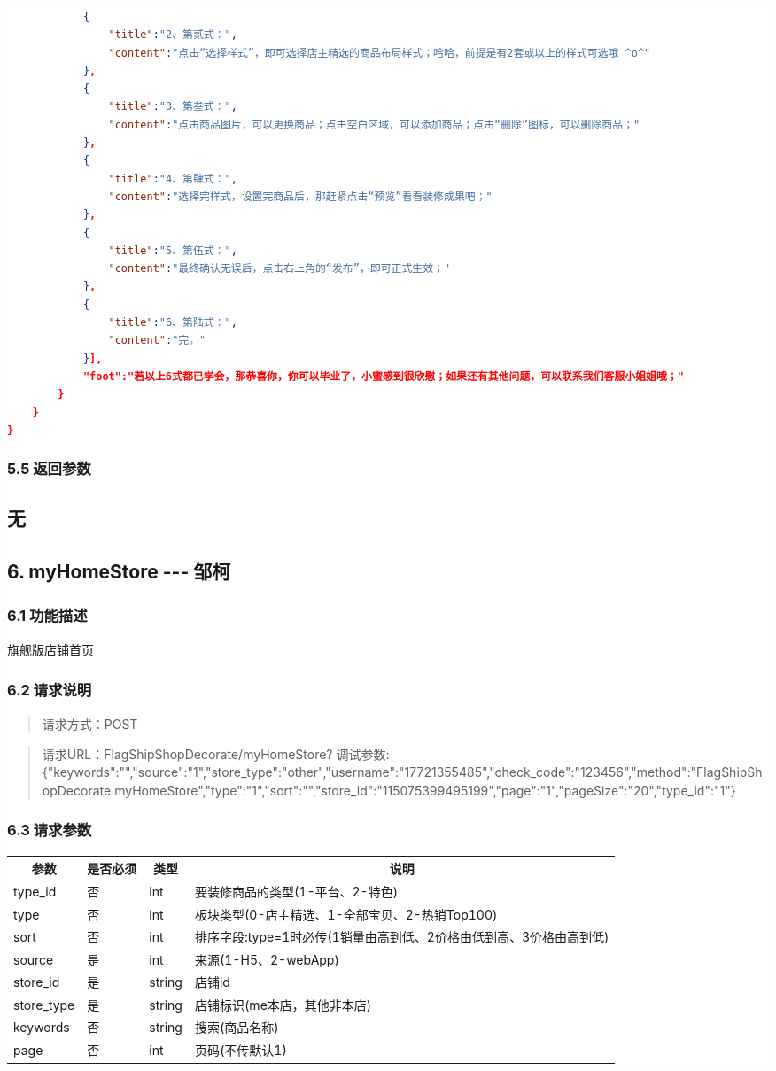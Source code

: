 ```json
			{
				"title":"2、第贰式：",
				"content":"点击“选择样式”，即可选择店主精选的商品布局样式；哈哈，前提是有2套或以上的样式可选哦 ^o^"
			},
			{
				"title":"3、第叁式：",
				"content":"点击商品图片，可以更换商品；点击空白区域，可以添加商品；点击“删除”图标，可以删除商品；"
			},
			{
				"title":"4、第肆式：",
				"content":"选择完样式，设置完商品后，那赶紧点击“预览”看看装修成果吧；"
			},
			{
				"title":"5、第伍式：",
				"content":"最终确认无误后，点击右上角的“发布”，即可正式生效；"
			},
			{
				"title":"6、第陆式：",
				"content":"完。"
			}],
			"foot":"若以上6式都已学会，那恭喜你，你可以毕业了，小蜜感到很欣慰；如果还有其他问题，可以联系我们客服小姐姐哦；"
		}
	}
}

```

### 5.5 返回参数

   无
-----------------------
## 6. myHomeStore --- 邹柯

### 6.1 功能描述

旗舰版店铺首页

### 6.2 请求说明

> 请求方式：POST

> 请求URL：FlagShipShopDecorate/myHomeStore?  调试参数:{"keywords":"","source":"1","store_type":"other","username":"17721355485","check_code":"123456","method":"FlagShipShopDecorate.myHomeStore","type":"1","sort":"","store_id":"115075399495199","page":"1","pageSize":"20","type_id":"1"}

### 6.3 请求参数

| 参数 | 是否必须 | 类型 | 说明 |
|--------| --------| --------|--------|
| type_id | 否 | int | 要装修商品的类型(1-平台、2-特色)|
| type | 否 | int | 板块类型(0-店主精选、1-全部宝贝、2-热销Top100)|
| sort | 否 | int | 排序字段:type=1时必传(1销量由高到低、2价格由低到高、3价格由高到低)|
| source | 是 | int | 来源(1-H5、2-webApp)|
| store_id | 是 | string | 店铺id|
| store_type | 是 | string | 店铺标识(me本店，其他非本店)|
| keywords | 否 | string | 搜索(商品名称)|
| page | 否 | int | 页码(不传默认1)|